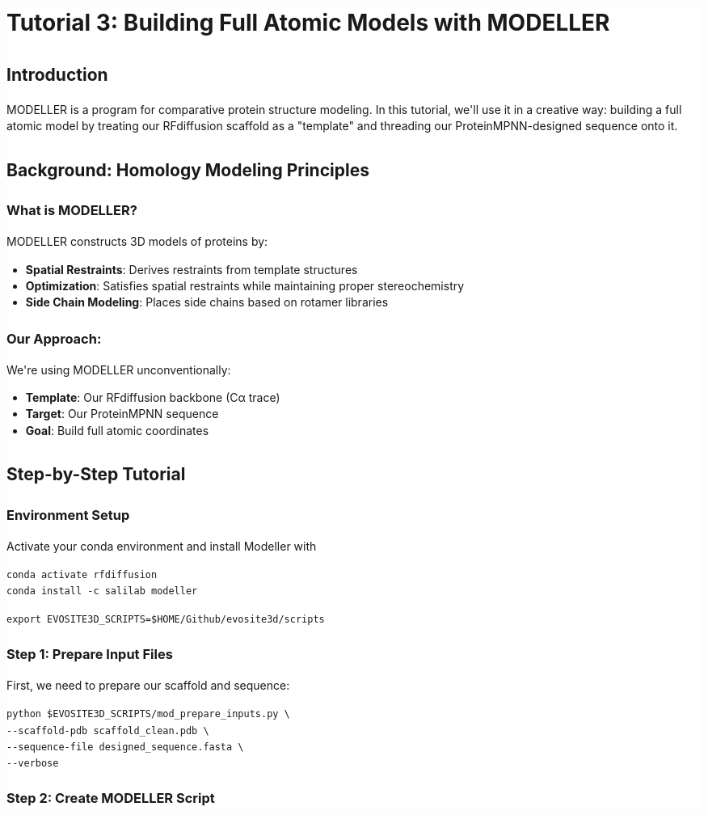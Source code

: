 # Tutorial 3: Building Full Atomic Models with MODELLER

## Introduction

MODELLER is a program for comparative protein structure modeling. In this tutorial, we'll use it in
a creative way: building a full atomic model by treating our RFdiffusion scaffold as a "template"
and threading our ProteinMPNN-designed sequence onto it.

## Background: Homology Modeling Principles

### What is MODELLER?

MODELLER constructs 3D models of proteins by:

- **Spatial Restraints**: Derives restraints from template structures
- **Optimization**: Satisfies spatial restraints while maintaining proper stereochemistry
- **Side Chain Modeling**: Places side chains based on rotamer libraries

### Our Approach:

We're using MODELLER unconventionally:

- **Template**: Our RFdiffusion backbone (Cα trace)
- **Target**: Our ProteinMPNN sequence
- **Goal**: Build full atomic coordinates

## Step-by-Step Tutorial

### Environment Setup

Activate your conda environment and install Modeller with

```shell
conda activate rfdiffusion
conda install -c salilab modeller
```

```shell
export EVOSITE3D_SCRIPTS=$HOME/Github/evosite3d/scripts
```

### Step 1: Prepare Input Files

First, we need to prepare our scaffold and sequence:

```shell
python $EVOSITE3D_SCRIPTS/mod_prepare_inputs.py \
--scaffold-pdb scaffold_clean.pdb \
--sequence-file designed_sequence.fasta \
--verbose
```

### Step 2: Create MODELLER Script
